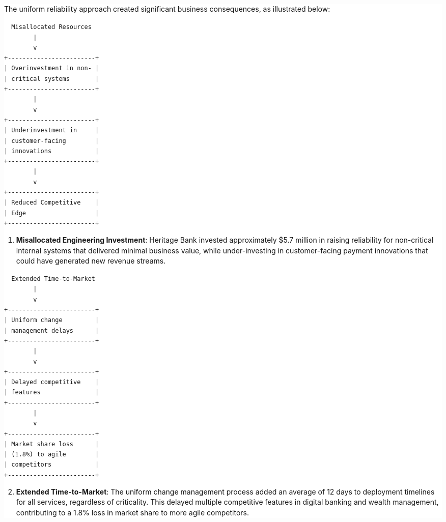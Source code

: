 The uniform reliability approach created significant business consequences, as illustrated below:

```
  Misallocated Resources
        |
        v
+------------------------+
| Overinvestment in non- |
| critical systems       |
+------------------------+
        |
        v
+------------------------+
| Underinvestment in     |
| customer-facing        |
| innovations            |
+------------------------+
        |
        v
+------------------------+
| Reduced Competitive    |
| Edge                   |
+------------------------+
```

1. **Misallocated Engineering Investment**: Heritage Bank invested approximately $5.7 million in raising reliability for non-critical internal systems that delivered minimal business value, while under-investing in customer-facing payment innovations that could have generated new revenue streams.

```
  Extended Time-to-Market
        |
        v
+------------------------+
| Uniform change         |
| management delays      |
+------------------------+
        |
        v
+------------------------+
| Delayed competitive    |
| features               |
+------------------------+
        |
        v
+------------------------+
| Market share loss      |
| (1.8%) to agile        |
| competitors            |
+------------------------+
```

2. **Extended Time-to-Market**: The uniform change management process added an average of 12 days to deployment timelines for all services, regardless of criticality. This delayed multiple competitive features in digital banking and wealth management, contributing to a 1.8% loss in market share to more agile competitors.
